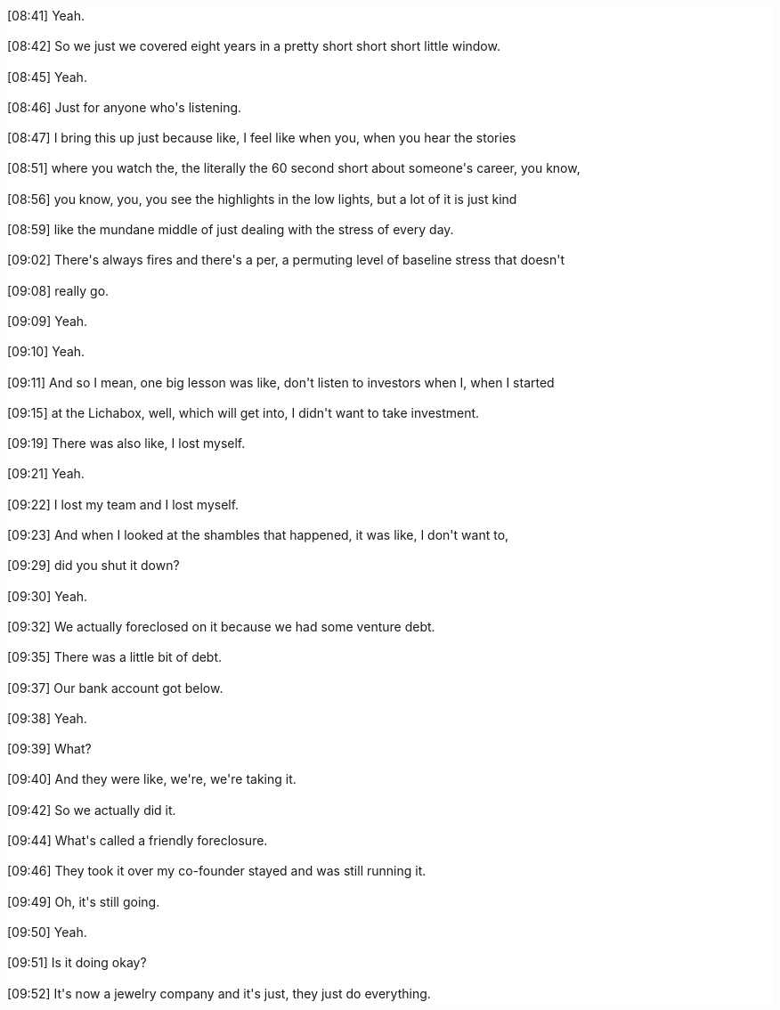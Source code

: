 [08:41] Yeah.

[08:42] So we just we covered eight years in a pretty short short short little window.

[08:45] Yeah.

[08:46] Just for anyone who's listening.

[08:47] I bring this up just because like, I feel like when you, when you hear the stories

[08:51] where you watch the, the literally the 60 second short about someone's career, you know,

[08:56] you know, you, you see the highlights in the low lights, but a lot of it is just kind

[08:59] like the mundane middle of just dealing with the stress of every day.

[09:02] There's always fires and there's a per, a permuting level of baseline stress that doesn't

[09:08] really go.

[09:09] Yeah.

[09:10] Yeah.

[09:11] And so I mean, one big lesson was like, don't listen to investors when I, when I started

[09:15] at the Lichabox, well, which will get into, I didn't want to take investment.

[09:19] There was also like, I lost myself.

[09:21] Yeah.

[09:22] I lost my team and I lost myself.

[09:23] And when I looked at the shambles that happened, it was like, I don't want to,

[09:29] did you shut it down?

[09:30] Yeah.

[09:32] We actually foreclosed on it because we had some venture debt.

[09:35] There was a little bit of debt.

[09:37] Our bank account got below.

[09:38] Yeah.

[09:39] What?

[09:40] And they were like, we're, we're taking it.

[09:42] So we actually did it.

[09:44] What's called a friendly foreclosure.

[09:46] They took it over my co-founder stayed and was still running it.

[09:49] Oh, it's still going.

[09:50] Yeah.

[09:51] Is it doing okay?

[09:52] It's now a jewelry company and it's just, they just do everything.
